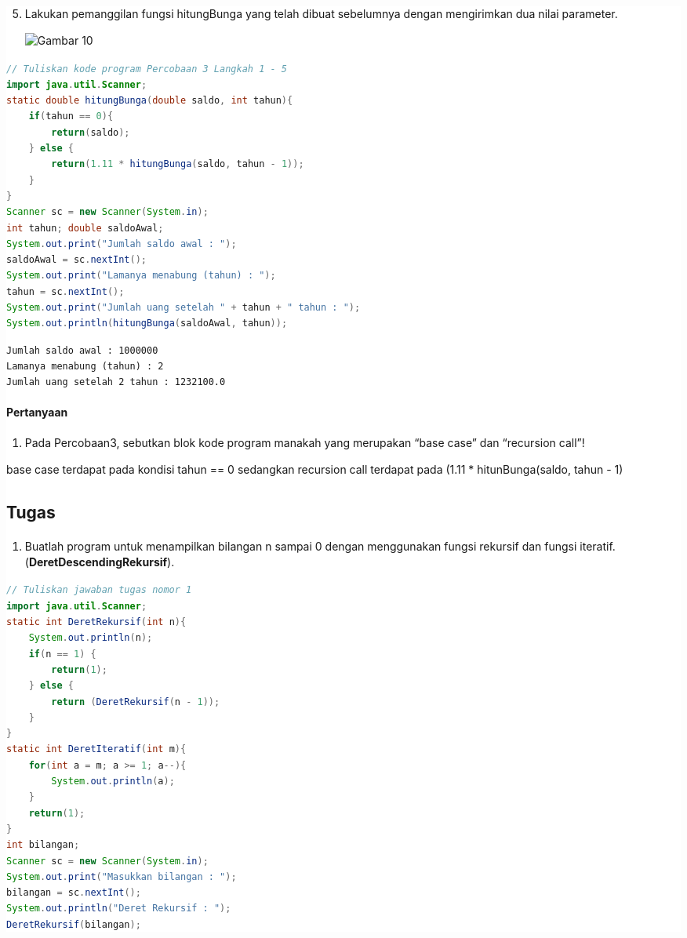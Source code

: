 5. Lakukan pemanggilan fungsi hitungBunga yang telah dibuat sebelumnya dengan mengirimkan dua nilai parameter.

    ![Gambar 10](images/code14-10.png)


```Java
// Tuliskan kode program Percobaan 3 Langkah 1 - 5
import java.util.Scanner;
static double hitungBunga(double saldo, int tahun){
    if(tahun == 0){
        return(saldo);
    } else {
        return(1.11 * hitungBunga(saldo, tahun - 1));
    }
}
Scanner sc = new Scanner(System.in);
int tahun; double saldoAwal;
System.out.print("Jumlah saldo awal : ");
saldoAwal = sc.nextInt();
System.out.print("Lamanya menabung (tahun) : ");
tahun = sc.nextInt();
System.out.print("Jumlah uang setelah " + tahun + " tahun : ");
System.out.println(hitungBunga(saldoAwal, tahun));
```

    Jumlah saldo awal : 1000000
    Lamanya menabung (tahun) : 2
    Jumlah uang setelah 2 tahun : 1232100.0
    

#### Pertanyaan
1. Pada Percobaan3, sebutkan blok kode program manakah yang merupakan “base case” dan “recursion call”!

base case terdapat pada kondisi tahun == 0 sedangkan recursion call terdapat pada (1.11 * hitunBunga(saldo, tahun - 1)

## Tugas

1. Buatlah program untuk menampilkan bilangan n sampai 0 dengan menggunakan fungsi rekursif dan fungsi iteratif. (**DeretDescendingRekursif**).


```Java
// Tuliskan jawaban tugas nomor 1
import java.util.Scanner;
static int DeretRekursif(int n){
    System.out.println(n);
    if(n == 1) {
        return(1);
    } else {
        return (DeretRekursif(n - 1));
    }
}
static int DeretIteratif(int m){
    for(int a = m; a >= 1; a--){
        System.out.println(a);
    }
    return(1);
}
int bilangan;
Scanner sc = new Scanner(System.in);
System.out.print("Masukkan bilangan : ");
bilangan = sc.nextInt();
System.out.println("Deret Rekursif : ");
DeretRekursif(bilangan);
```